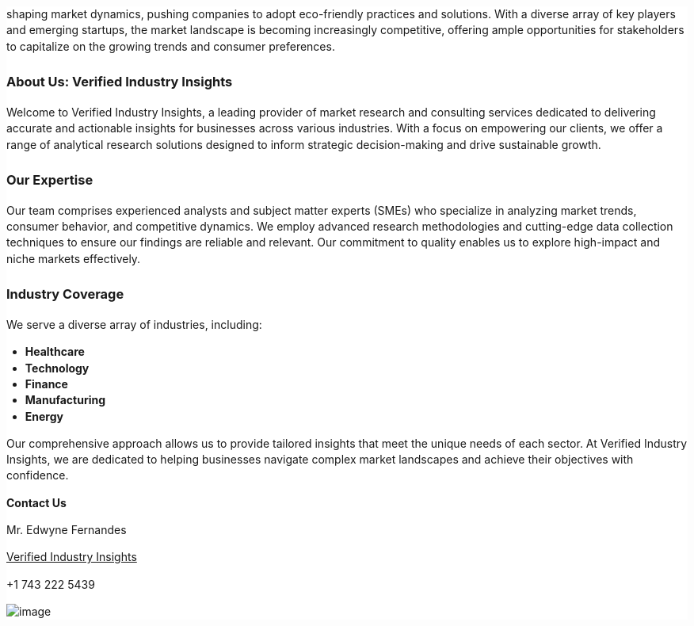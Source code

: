shaping market dynamics, pushing companies to adopt eco-friendly practices and solutions. With a diverse array of key players and emerging startups, the market landscape is becoming increasingly competitive, offering ample opportunities for stakeholders to capitalize on the growing trends and consumer preferences.</p><h3>About Us: Verified Industry Insights</h3><p>Welcome to Verified Industry Insights, a leading provider of market research and consulting services dedicated to delivering accurate and actionable insights for businesses across various industries. With a focus on empowering our clients, we offer a range of analytical research solutions designed to inform strategic decision-making and drive sustainable growth.</p><h3>Our Expertise</h3><p>Our team comprises experienced analysts and subject matter experts (SMEs) who specialize in analyzing market trends, consumer behavior, and competitive dynamics. We employ advanced research methodologies and cutting-edge data collection techniques to ensure our findings are reliable and relevant. Our commitment to quality enables us to explore high-impact and niche markets effectively.</p><h3>Industry Coverage</h3><p>We serve a diverse array of industries, including:</p><ul><li><strong>Healthcare</strong></li><li><strong>Technology</strong></li><li><strong>Finance</strong></li><li><strong>Manufacturing</strong></li><li><strong>Energy</strong></li></ul><p>Our comprehensive approach allows us to provide tailored insights that meet the unique needs of each sector. At Verified Industry Insights, we are dedicated to helping businesses navigate complex market landscapes and achieve their objectives with confidence.</p><p><strong>Contact Us</strong></p><p>Mr. Edwyne Fernandes</p><p><a href="https://www.verifiedindustryinsights.com/">Verified Industry Insights</a></p><p>+1 743 222 5439</p>
![image](https://github.com/user-attachments/assets/42eac0f1-c0d3-4c56-aa68-e99b9d43cfc2)
